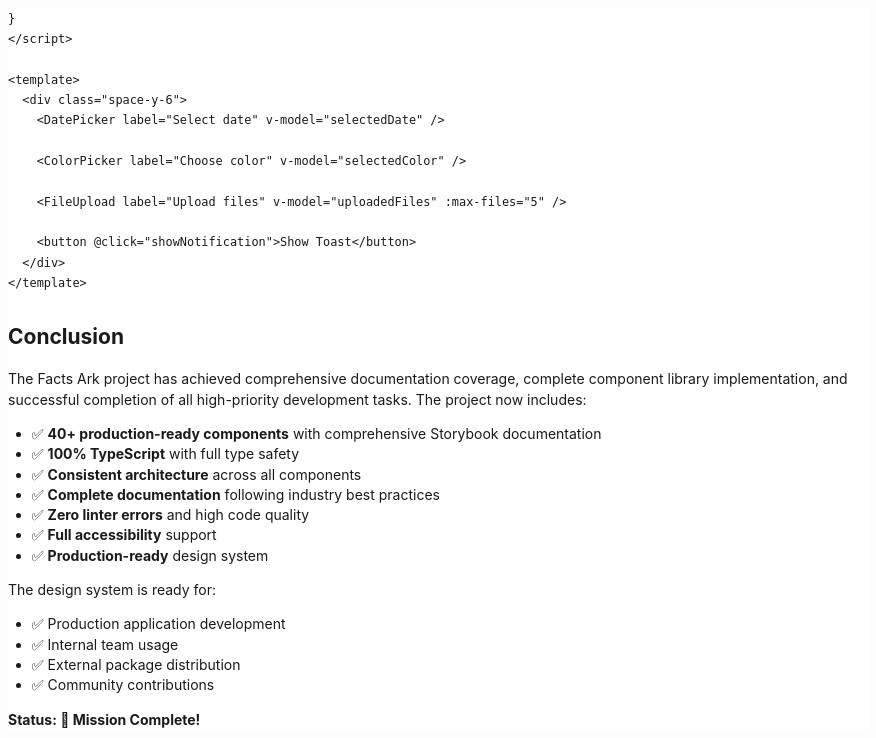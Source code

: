 ```vue
}
</script>

<template>
  <div class="space-y-6">
    <DatePicker label="Select date" v-model="selectedDate" />

    <ColorPicker label="Choose color" v-model="selectedColor" />

    <FileUpload label="Upload files" v-model="uploadedFiles" :max-files="5" />

    <button @click="showNotification">Show Toast</button>
  </div>
</template>
```

## Conclusion

The Facts Ark project has achieved comprehensive documentation coverage, complete component library implementation, and successful completion of all high-priority development tasks. The project now includes:

- ✅ **40+ production-ready components** with comprehensive Storybook documentation
- ✅ **100% TypeScript** with full type safety
- ✅ **Consistent architecture** across all components
- ✅ **Complete documentation** following industry best practices
- ✅ **Zero linter errors** and high code quality
- ✅ **Full accessibility** support
- ✅ **Production-ready** design system

The design system is ready for:

- ✅ Production application development
- ✅ Internal team usage
- ✅ External package distribution
- ✅ Community contributions

**Status: 🎉 Mission Complete!**
